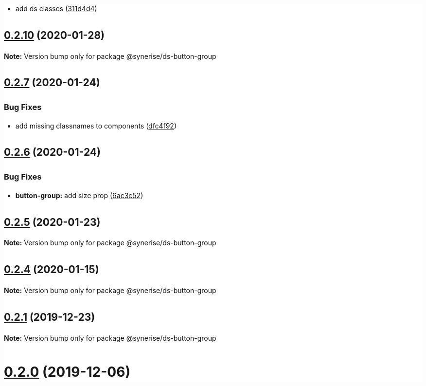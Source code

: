 - add ds classes ([311d4d4](https://github.com/Synerise/synerise-design/commit/311d4d48a76c6e1df493261f3d1c4423f4601426))

## [0.2.10](https://github.com/Synerise/synerise-design/compare/@synerise/ds-button-group@0.2.9...@synerise/ds-button-group@0.2.10) (2020-01-28)

**Note:** Version bump only for package @synerise/ds-button-group

## [0.2.7](https://github.com/Synerise/synerise-design/compare/@synerise/ds-button-group@0.2.6...@synerise/ds-button-group@0.2.7) (2020-01-24)

### Bug Fixes

- add missing classnames to components ([dfc4f92](https://github.com/Synerise/synerise-design/commit/dfc4f921747285155eec967e95c7edc4f27a9e77))

## [0.2.6](https://github.com/Synerise/synerise-design/compare/@synerise/ds-button-group@0.2.5...@synerise/ds-button-group@0.2.6) (2020-01-24)

### Bug Fixes

- **button-group:** add size prop ([6ac3c52](https://github.com/Synerise/synerise-design/commit/6ac3c52b93d718b0a25f07e8db101a606295a0ad))

## [0.2.5](https://github.com/Synerise/synerise-design/compare/@synerise/ds-button-group@0.2.4...@synerise/ds-button-group@0.2.5) (2020-01-23)

**Note:** Version bump only for package @synerise/ds-button-group

## [0.2.4](https://github.com/Synerise/synerise-design/compare/@synerise/ds-button-group@0.2.3...@synerise/ds-button-group@0.2.4) (2020-01-15)

**Note:** Version bump only for package @synerise/ds-button-group

## [0.2.1](https://github.com/Synerise/synerise-design/compare/@synerise/ds-button-group@0.2.0...@synerise/ds-button-group@0.2.1) (2019-12-23)

**Note:** Version bump only for package @synerise/ds-button-group

# [0.2.0](https://github.com/Synerise/synerise-design/compare/@synerise/ds-button-group@0.1.9...@synerise/ds-button-group@0.2.0) (2019-12-06)
